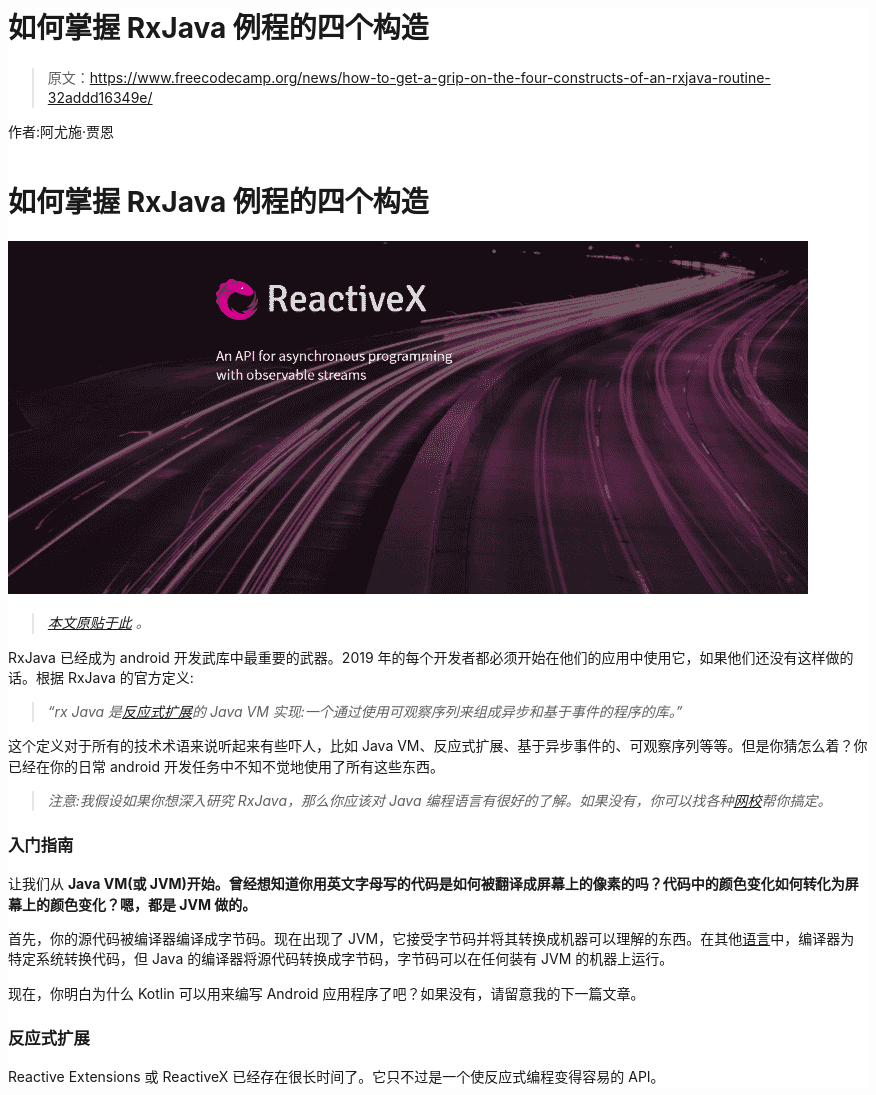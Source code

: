# 如何掌握 RxJava 例程的四个构造

> 原文：<https://www.freecodecamp.org/news/how-to-get-a-grip-on-the-four-constructs-of-an-rxjava-routine-32addd16349e/>

作者:阿尤施·贾恩

# 如何掌握 RxJava 例程的四个构造

![mhxqi7AzwwYNXrzibBMYmd8swdOVIv8dnq-Q](img/ade6038947226da5d5482cde51766ead.png)

> [*本文原贴于此*](https://www.ayusch.com/understanding-rxjava-basics) *。*

RxJava 已经成为 android 开发武库中最重要的武器。2019 年的每个开发者都必须开始在他们的应用中使用它，如果他们还没有这样做的话。根据 RxJava 的官方定义:

> *“rx Java 是[反应式扩展](http://reactivex.io/)的 Java VM 实现:一个通过使用可观察序列来组成异步和基于事件的程序的库。”*

这个定义对于所有的技术术语来说听起来有些吓人，比如 Java VM、反应式扩展、基于异步事件的、可观察序列等等。但是你猜怎么着？你已经在你的日常 android 开发任务中不知不觉地使用了所有这些东西。

> *注意:我假设如果你想深入研究 RxJava，那么你应该对 Java 编程语言有很好的了解。如果没有，你可以找各种[网校](https://www.microverse.org/)帮你搞定。*

### 入门指南

让我们从 **Java VM(或 JVM)开始。曾经想知道你用英文字母写的代码是如何被翻译成屏幕上的像素的吗？代码中的颜色变化如何转化为屏幕上的颜色变化？嗯，都是 JVM 做的。**

首先，你的源代码被编译器编译成字节码。现在出现了 JVM，它接受字节码并将其转换成机器可以理解的东西。在其他[语言](https://www.ayusch.com/understanding-rxjava-basics)中，编译器为特定系统转换代码，但 Java 的编译器将源代码转换成字节码，字节码可以在任何装有 JVM 的机器上运行。

现在，你明白为什么 Kotlin 可以用来编写 Android 应用程序了吧？如果没有，请留意我的下一篇文章。

### **反应式扩展**

Reactive Extensions 或 ReactiveX 已经存在很长时间了。它只不过是一个使反应式编程变得容易的 API。
